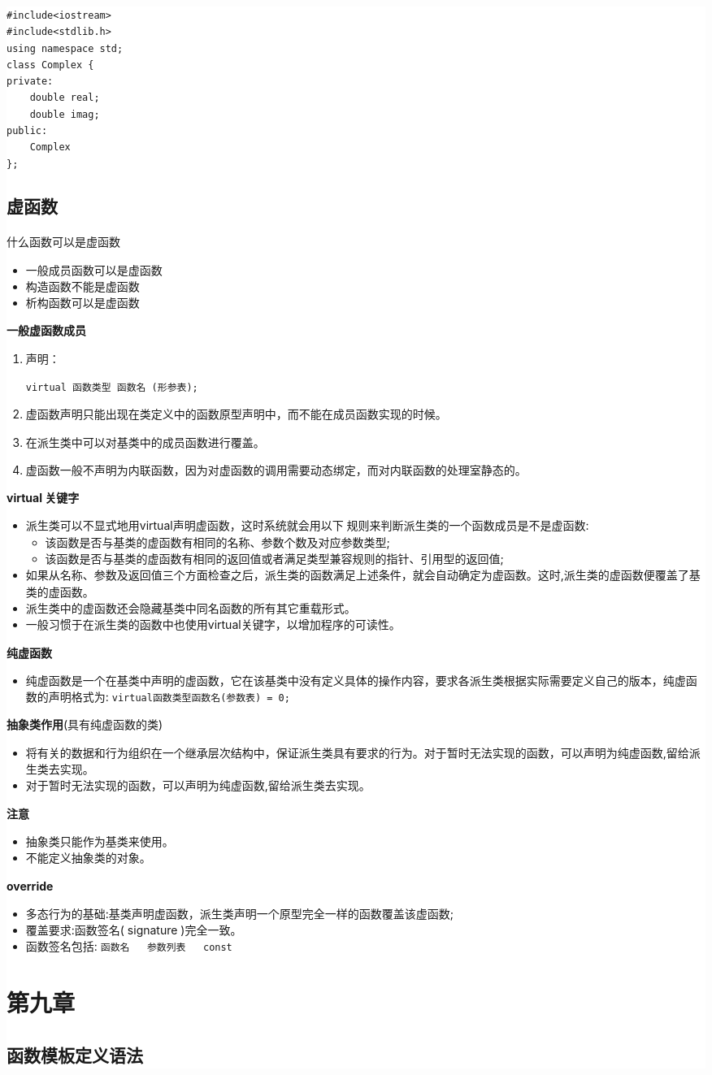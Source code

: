 ```
#include<iostream>
#include<stdlib.h>
using namespace std;
class Complex {
private:
	double real;
	double imag;
public:
	Complex
};
```

## 虚函数

什么函数可以是虚函数

- 一般成员函数可以是虚函数
- 构造函数不能是虚函数
- 析构函数可以是虚函数

**一般虚函数成员**

1. 声明：

   ```virtual 函数类型 函数名 (形参表);``` 

2. 虚函数声明只能出现在类定义中的函数原型声明中，而不能在成员函数实现的时候。
3. 在派生类中可以对基类中的成员函数进行覆盖。
4. 虚函数一般不声明为内联函数，因为对虚函数的调用需要动态绑定，而对内联函数的处理室静态的。

**virtual 关键字**

- 派生类可以不显式地用virtual声明虚函数，这时系统就会用以下
  规则来判断派生类的一个函数成员是不是虚函数:
  - 该函数是否与基类的虚函数有相同的名称、参数个数及对应参数类型;
  - 该函数是否与基类的虚函数有相同的返回值或者满足类型兼容规则的指针、引用型的返回值;
- 如果从名称、参数及返回值三个方面检查之后，派生类的函数满足上述条件，就会自动确定为虚函数。这时,派生类的虚函数便覆盖了基类的虚函数。
- 派生类中的虚函数还会隐藏基类中同名函数的所有其它重载形式。
- 一般习惯于在派生类的函数中也使用virtual关键字，以增加程序的可读性。

**纯虚函数** 

- 纯虚函数是一个在基类中声明的虚函数，它在该基类中没有定义具体的操作内容，要求各派生类根据实际需要定义自己的版本，纯虚函数的声明格式为: ```virtual函数类型函数名(参数表) = 0;```

**抽象类作用**(具有纯虚函数的类)

- 将有关的数据和行为组织在一个继承层次结构中，保证派生类具有要求的行为。对于暂时无法实现的函数，可以声明为纯虚函数,留给派生类去实现。
- 对于暂时无法实现的函数，可以声明为纯虚函数,留给派生类去实现。

**注意**

- 抽象类只能作为基类来使用。
- 不能定义抽象类的对象。

**override**

- 多态行为的基础:基类声明虚函数，派生类声明一个原型完全一样的函数覆盖该虚函数;
- 覆盖要求:函数签名( signature )完全一致。
- 函数签名包括: ```函数名   参数列表   const```

# 第九章

## 函数模板定义语法

   ```
